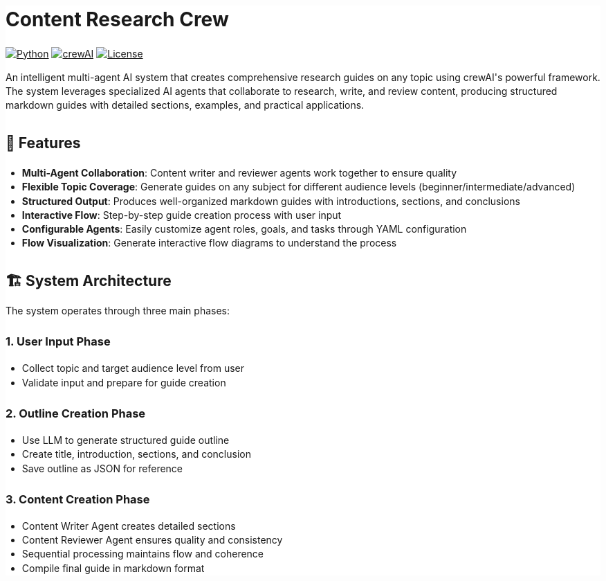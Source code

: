 # Content Research Crew

[![Python](https://img.shields.io/badge/Python-3.10+-blue.svg)](https://www.python.org/)
[![crewAI](https://img.shields.io/badge/crewAI-0.108.0+-green.svg)](https://crewai.com)
[![License](https://img.shields.io/badge/License-MIT-yellow.svg)](LICENSE)

An intelligent multi-agent AI system that creates comprehensive research guides on any topic using crewAI's powerful framework. The system leverages specialized AI agents that collaborate to research, write, and review content, producing structured markdown guides with detailed sections, examples, and practical applications.

## 🚀 Features

- **Multi-Agent Collaboration**: Content writer and reviewer agents work together to ensure quality
- **Flexible Topic Coverage**: Generate guides on any subject for different audience levels (beginner/intermediate/advanced)
- **Structured Output**: Produces well-organized markdown guides with introductions, sections, and conclusions
- **Interactive Flow**: Step-by-step guide creation process with user input
- **Configurable Agents**: Easily customize agent roles, goals, and tasks through YAML configuration
- **Flow Visualization**: Generate interactive flow diagrams to understand the process

## 🏗️ System Architecture

The system operates through three main phases:

### 1. User Input Phase
- Collect topic and target audience level from user
- Validate input and prepare for guide creation

### 2. Outline Creation Phase
- Use LLM to generate structured guide outline
- Create title, introduction, sections, and conclusion
- Save outline as JSON for reference

### 3. Content Creation Phase
- Content Writer Agent creates detailed sections
- Content Reviewer Agent ensures quality and consistency
- Sequential processing maintains flow and coherence
- Compile final guide in markdown format
